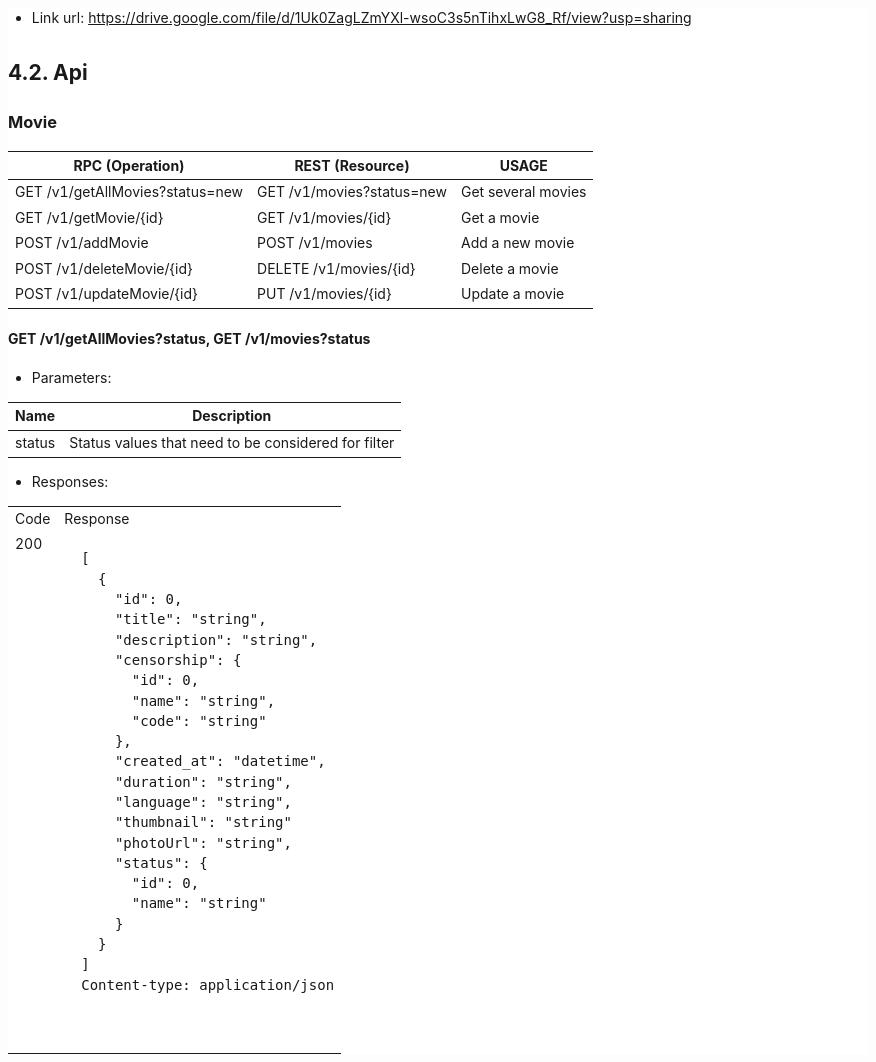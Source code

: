 - Link url: https://drive.google.com/file/d/1Uk0ZagLZmYXl-wsoC3s5nTihxLwG8_Rf/view?usp=sharing 

## 4.2. Api

### Movie
|RPC (Operation)| REST (Resource)| USAGE |
| ---- |  -----  | ---- |
| GET /v1/getAllMovies?status=new| GET /v1/movies?status=new| Get several movies| 
| GET /v1/getMovie/{id} | GET /v1/movies/{id} | Get a movie |
| POST /v1/addMovie| POST /v1/movies| Add a new movie|
| POST /v1/deleteMovie/{id}| DELETE /v1/movies/{id}| Delete a movie|
| POST /v1/updateMovie/{id}| PUT /v1/movies/{id}| Update a movie|

#### GET /v1/getAllMovies?status, GET /v1/movies?status

* Parameters:
  
|Name|Description|
| ---- | ---- |
|status| Status values that need to be considered for filter|

* Responses:

<table>
  <tr>
    <td>Code</td>
    <td>Response</td>
  </tr>  
  
  <tr>
    <td>200</td>
    <td>
  <pre>
  [
    {
      "id": 0,
      "title": "string",
      "description": "string",
      "censorship": {
        "id": 0,
        "name": "string",
        "code": "string"
      },
      "created_at": "datetime",
      "duration": "string",
      "language": "string",
      "thumbnail": "string"
      "photoUrl": "string",
      "status": {
        "id": 0,
        "name": "string"
      }
    }
  ]
  Content-type: application/json
